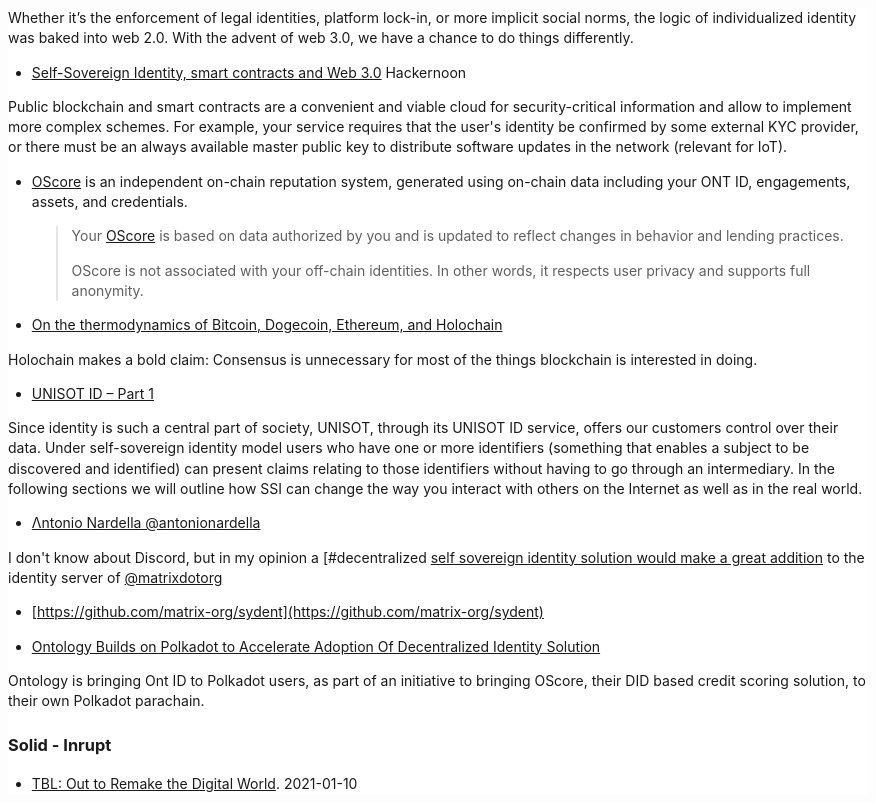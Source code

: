 Whether it’s the enforcement of legal identities, platform lock-in, or more implicit social norms, the logic of individualized identity was baked into web 2.0. With the advent of web 3.0, we have a chance to do things differently.




* [Self-Sovereign Identity, smart contracts and Web 3.0](https://hackernoon.com/self-sovereign-identity-smart-contracts-and-web-30-4dm375d) Hackernoon

Public blockchain and smart contracts are a convenient and viable cloud for security-critical information and allow to implement more complex schemes. For example, your service requires that the user's identity be confirmed by some external KYC provider, or there must be an always available master public key to distribute software updates in the network (relevant for IoT).

* [OScore](https://www.ocredit.io/) is an independent on-chain reputation system, generated using on-chain data including your ONT ID, engagements, assets, and credentials.
  > Your [OScore](https://medium.com/ontologynetwork/oscore-everything-you-need-to-know-57aa88b7b96f) is based on data authorized by you and is updated to reflect changes in behavior and lending practices.
  > 
  > OScore is not associated with your off-chain identities. In other words, it respects user privacy and supports full anonymity.

* [On the thermodynamics of Bitcoin, Dogecoin, Ethereum, and Holochain](https://blog.holochain.org/satoshi-nakamoto-and-the-fate-of-our-planet-2/)

Holochain makes a bold claim: Consensus is unnecessary for most of the things blockchain is interested in doing.

* [UNISOT ID – Part 1](https://unisot.com/unisot-id/)

Since identity is such a central part of society, UNISOT, through its UNISOT ID service, offers our customers control over their data. Under self-sovereign identity model users who have one or more identifiers (something that enables a subject to be discovered and identified) can present claims relating to those identifiers without having to go through an intermediary. In the following sections we will outline how SSI can change the way you interact with others on the Internet as well as in the real world.

* [Λntonio Nardella @antonionardella](https://twitter.com/antonionardella/status/1388123413559062528)

I don't know about Discord, but in my opinion a [#decentralized [self sovereign identity solution would make a great addition](https://github.com/matrix-org/sydent) to the identity server of [@matrixdotorg](https://twitter.com/matrixdotorg)

* [https://github.com/matrix-org/sydent](https://github.com/matrix-org/sydent)

* [Ontology Builds on Polkadot to Accelerate Adoption Of Decentralized Identity Solution](https://medium.com/ontologynetwork/ontology-builds-on-polkadot-to-accelerate-adoption-of-decentralized-identity-solution-acf7b8357ee)

Ontology is bringing Ont ID to Polkadot users, as part of an initiative to bringing OScore, their DID based credit scoring solution, to their own Polkadot parachain.

### Solid - Inrupt

* [TBL: Out to Remake the Digital World](https://www.nytimes.com/2021/01/10/technology/tim-berners-lee-privacy-internet.html). 2021-01-10

